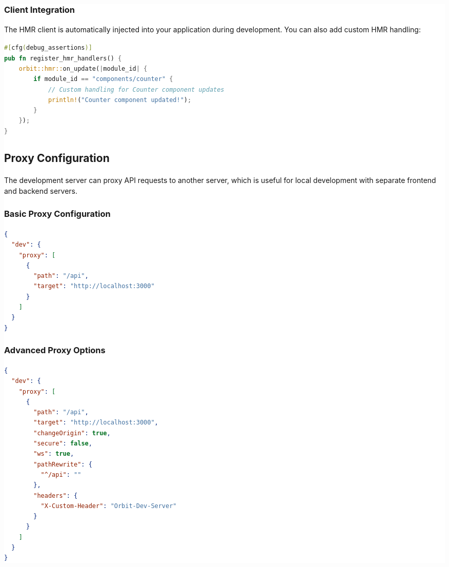 ### Client Integration

The HMR client is automatically injected into your application during development. You can also add custom HMR handling:

```rust
#[cfg(debug_assertions)]
pub fn register_hmr_handlers() {
    orbit::hmr::on_update(|module_id| {
        if module_id == "components/counter" {
            // Custom handling for Counter component updates
            println!("Counter component updated!");
        }
    });
}
```

## Proxy Configuration

The development server can proxy API requests to another server, which is useful for local development with separate frontend and backend servers.

### Basic Proxy Configuration

```json
{
  "dev": {
    "proxy": [
      {
        "path": "/api",
        "target": "http://localhost:3000"
      }
    ]
  }
}
```

### Advanced Proxy Options

```json
{
  "dev": {
    "proxy": [
      {
        "path": "/api",
        "target": "http://localhost:3000",
        "changeOrigin": true,
        "secure": false,
        "ws": true,
        "pathRewrite": {
          "^/api": ""
        },
        "headers": {
          "X-Custom-Header": "Orbit-Dev-Server"
        }
      }
    ]
  }
}
```
